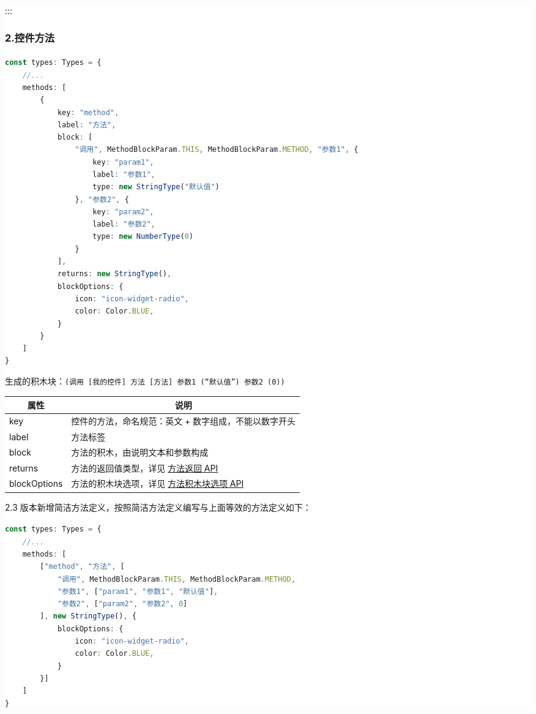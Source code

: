 :::

### 2.控件方法

```typescript
const types: Types = {
    //...
    methods: [
        {
            key: "method",
            label: "方法",
            block: [
                "调用", MethodBlockParam.THIS, MethodBlockParam.METHOD, "参数1", {
                    key: "param1",
                    label: "参数1",
                    type: new StringType("默认值")
                }, "参数2", {
                    key: "param2",
                    label: "参数2",
                    type: new NumberType(0)
                }
            ],
            returns: new StringType(),
            blockOptions: {
                icon: "icon-widget-radio",
                color: Color.BLUE,
            }
        }
    ]
}
```

生成的积木块：`(调用 [我的控件] 方法 [方法] 参数1 (“默认值”) 参数2 (0))`

| 属性 | 说明 |
| --- | --- |
| key | 控件的方法，命名规范：英文 + 数字组成，不能以数字开头 |
| label | 方法标签 |
| block | 方法的积木，由说明文本和参数构成 |
| returns | 方法的返回值类型，详见 [方法返回 API](../../api/types/method#methodtypesreturns--methodtypes3) |
| blockOptions | 方法的积木块选项，详见 [方法积木块选项 API](../../api/types/method#methodtypes--methodtypes4blockoptions) |

2.3 版本新增简洁方法定义，按照简洁方法定义编写与上面等效的方法定义如下：

```typescript
const types: Types = {
    //...
    methods: [
        ["method", "方法", [
            "调用", MethodBlockParam.THIS, MethodBlockParam.METHOD,
            "参数1", ["param1", "参数1", "默认值"],
            "参数2", ["param2", "参数2", 0]
        ], new StringType(), {
            blockOptions: {
                icon: "icon-widget-radio",
                color: Color.BLUE,
            }
        }]
    ]
}
```

